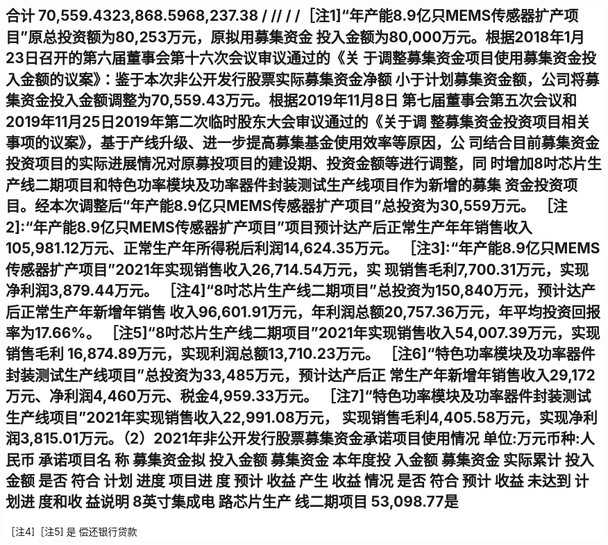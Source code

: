 合计
70,559.4323,868.5968,237.38
/
//
/
/［注1]“年产能8.9亿只MEMS传感器扩产项目”原总投资额为80,253万元，原拟用募集资金
投入金额为80,000万元。根据2018年1月23日召开的第六届董事会第十六次会议审议通过的《关
于调整募集资金项目使用募集资金投入金额的议案》：鉴于本次非公开发行股票实际募集资金净额
小于计划募集资金额，公司将募集资金投入金额调整为70,559.43万元。根据2019年11月8日
第七届董事会第五次会议和2019年11月25日2019年第二次临时股东大会审议通过的《关于调
整募集资金投资项目相关事项的议案》，基于产线升级、进一步提高募集基金使用效率等原因，公
司结合目前募集资金投资项目的实际进展情况对原募投项目的建设期、投资金额等进行调整，同
时增加8吋芯片生产线二期项目和特色功率模块及功率器件封装测试生产线项目作为新增的募集
资金投资项目。经本次调整后“年产能8.9亿只MEMS传感器扩产项目”总投资为30,559万元。
［注2]:“年产能8.9亿只MEMS传感器扩产项目”项目预计达产后正常生产年年销售收入
105,981.12万元、正常生产年所得税后利润14,624.35万元。
［注3]:“年产能8.9亿只MEMS传感器扩产项目”2021年实现销售收入26,714.54万元，实
现销售毛利7,700.31万元，实现净利润3,879.44万元。
［注4]“8吋芯片生产线二期项目”总投资为150,840万元，预计达产后正常生产年新增年销售
收入96,601.91万元，年利润总额20,757.36万元，年平均投资回报率为17.66%。
［注5]“8吋芯片生产线二期项目”2021年实现销售收入54,007.39万元，实现销售毛利
16,874.89万元，实现利润总额13,710.23万元。
［注6]“特色功率模块及功率器件封装测试生产线项目”总投资为33,485万元，预计达产后正
常生产年新增年销售收入29,172万元、净利润4,460万元、税金4,959.33万元。
［注7]“特色功率模块及功率器件封装测试生产线项目”2021年实现销售收入22,991.08万元，
实现销售毛利4,405.58万元，实现净利润3,815.01万元。（2）2021年非公开发行股票募集资金承诺项目使用情况
单位:万元币种:人民币
承诺项目名
称
募集资金拟
投入金额
募集资金
本年度投
入金额
募集资金
实际累计
投入金额
是否
符合
计划
进度
项目进
度
预计
收益
产生
收益
情况
是否
符合
预计
收益
未达到
计划进
度和收
益说明
8英寸集成电
路芯片生产
线二期项目
53,098.77是
-
［注4]［注5]
是
偿还银行贷款